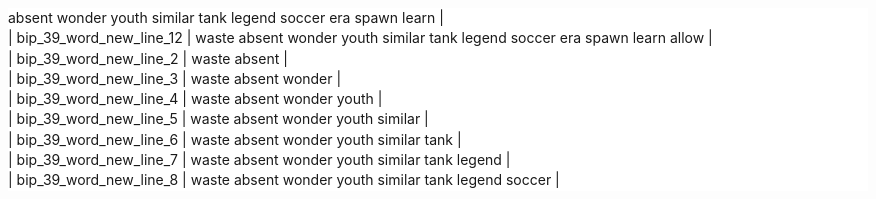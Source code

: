 absent
wonder
youth
similar
tank
legend
soccer
era
spawn
learn |  
| bip_39_word_new_line_12 | waste
absent
wonder
youth
similar
tank
legend
soccer
era
spawn
learn
allow |  
| bip_39_word_new_line_2 | waste
absent |  
| bip_39_word_new_line_3 | waste
absent
wonder |  
| bip_39_word_new_line_4 | waste
absent
wonder
youth |  
| bip_39_word_new_line_5 | waste
absent
wonder
youth
similar |  
| bip_39_word_new_line_6 | waste
absent
wonder
youth
similar
tank |  
| bip_39_word_new_line_7 | waste
absent
wonder
youth
similar
tank
legend |  
| bip_39_word_new_line_8 | waste
absent
wonder
youth
similar
tank
legend
soccer |  